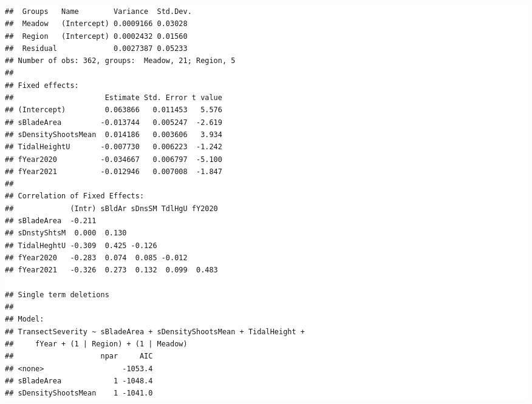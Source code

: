     ##  Groups   Name        Variance  Std.Dev.
    ##  Meadow   (Intercept) 0.0009166 0.03028 
    ##  Region   (Intercept) 0.0002432 0.01560 
    ##  Residual             0.0027387 0.05233 
    ## Number of obs: 362, groups:  Meadow, 21; Region, 5
    ## 
    ## Fixed effects:
    ##                     Estimate Std. Error t value
    ## (Intercept)         0.063866   0.011453   5.576
    ## sBladeArea         -0.013744   0.005247  -2.619
    ## sDensityShootsMean  0.014186   0.003606   3.934
    ## TidalHeightU       -0.007730   0.006223  -1.242
    ## fYear2020          -0.034667   0.006797  -5.100
    ## fYear2021          -0.012946   0.007008  -1.847
    ## 
    ## Correlation of Fixed Effects:
    ##             (Intr) sBldAr sDnsSM TdlHgU fY2020
    ## sBladeArea  -0.211                            
    ## sDnstyShtsM  0.000  0.130                     
    ## TidalHeghtU -0.309  0.425 -0.126              
    ## fYear2020   -0.283  0.074  0.085 -0.012       
    ## fYear2021   -0.326  0.273  0.132  0.099  0.483

    ## Single term deletions
    ## 
    ## Model:
    ## TransectSeverity ~ sBladeArea + sDensityShootsMean + TidalHeight + 
    ##     fYear + (1 | Region) + (1 | Meadow)
    ##                    npar     AIC
    ## <none>                  -1053.4
    ## sBladeArea            1 -1048.4
    ## sDensityShootsMean    1 -1041.0